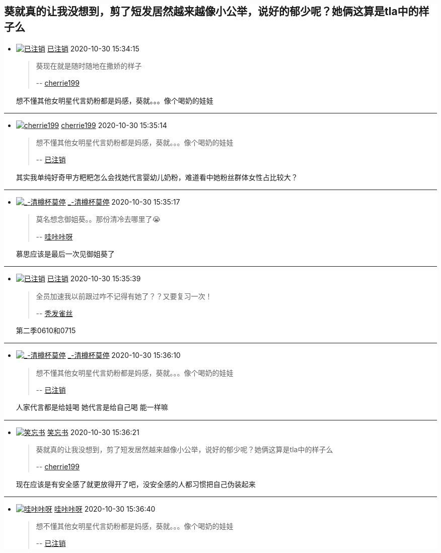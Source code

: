   葵就真的让我没想到，剪了短发居然越来越像小公举，说好的郁少呢？她俩这算是tla中的样子么  
---
* [![已注销](../../image/icon/u187860590-7.jpg)](https://www.douban.com/people/187860590/)    [已注销](https://www.douban.com/people/187860590/)    2020-10-30 15:34:15  
  >葵现在就是随时随地在撒娇的样子  
  >
  >-- [cherrie199](https://www.douban.com/people/195510471/)  
  
  想不懂其他女明星代言奶粉都是妈感，葵就。。。像个喝奶的娃娃  
---
* [![cherrie199](../../image/icon/u195510471-1.jpg)](https://www.douban.com/people/195510471/)    [cherrie199](https://www.douban.com/people/195510471/)    2020-10-30 15:35:14  
  >想不懂其他女明星代言奶粉都是妈感，葵就。。。像个喝奶的娃娃  
  >
  >-- [已注销](https://www.douban.com/people/187860590/)  
  
  其实我单纯好奇甲方粑粑怎么会找她代言婴幼儿奶粉，难道看中她粉丝群体女性占比较大？  
---
* [![_-清樽杯莫停](../../image/icon/u161592149-2.jpg)](https://www.douban.com/people/161592149/)    [_-清樽杯莫停](https://www.douban.com/people/161592149/)    2020-10-30 15:35:17  
  >莫名想念御姐葵。。那份清冷去哪里了😭  
  >
  >-- [哇咔咔呀](https://www.douban.com/people/213342632/)  
  
  慕思应该是最后一次见御姐葵了  
---
* [![已注销](../../image/icon/u187860590-7.jpg)](https://www.douban.com/people/187860590/)    [已注销](https://www.douban.com/people/187860590/)    2020-10-30 15:35:39  
  >全员加速我以前跟过咋不记得有她了？？又要复习一次！  
  >
  >-- [秃发雀丝](https://www.douban.com/people/3984012/)  
  
  第二季0610和0715  
---
* [![_-清樽杯莫停](../../image/icon/u161592149-2.jpg)](https://www.douban.com/people/161592149/)    [_-清樽杯莫停](https://www.douban.com/people/161592149/)    2020-10-30 15:36:10  
  >想不懂其他女明星代言奶粉都是妈感，葵就。。。像个喝奶的娃娃  
  >
  >-- [已注销](https://www.douban.com/people/187860590/)  
  
  人家代言都是给娃喝 她代言是给自己喝 能一样嘛  
---
* [![笑忘书](../../image/icon/u40401623-2.jpg)](https://www.douban.com/people/40401623/)    [笑忘书](https://www.douban.com/people/40401623/)    2020-10-30 15:36:21  
  >葵就真的让我没想到，剪了短发居然越来越像小公举，说好的郁少呢？她俩这算是tla中的样子么  
  >
  >-- [cherrie199](https://www.douban.com/people/195510471/)  
  
  现在应该是有安全感了就更放得开了吧，没安全感的人都习惯把自己伪装起来  
---
* [![哇咔咔呀](../../image/icon/u213342632-5.jpg)](https://www.douban.com/people/213342632/)    [哇咔咔呀](https://www.douban.com/people/213342632/)    2020-10-30 15:36:40  
  >想不懂其他女明星代言奶粉都是妈感，葵就。。。像个喝奶的娃娃  
  >
  >-- [已注销](https://www.douban.com/people/187860590/)  
  